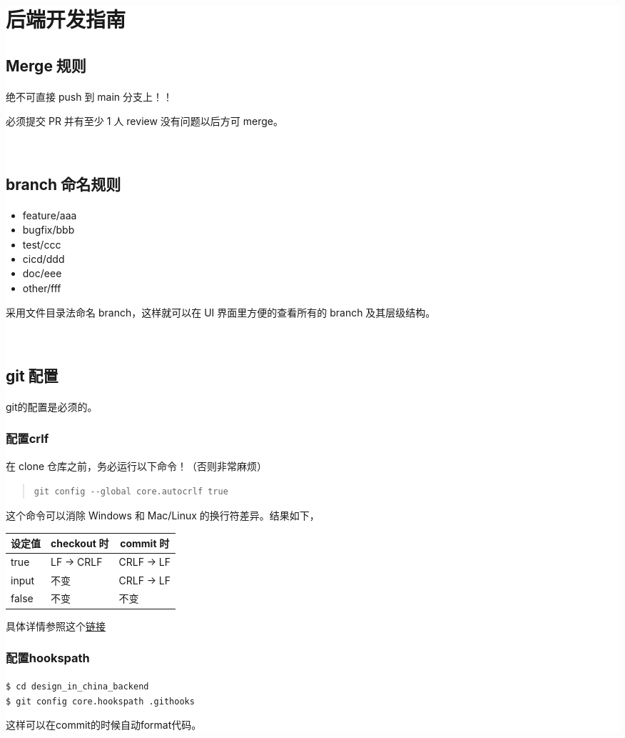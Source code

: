 # 后端开发指南

## Merge 规则

绝不可直接 push 到 main 分支上！！

必须提交 PR 并有至少 1 人 review 没有问题以后方可 merge。

<br>

## branch 命名规则

- feature/aaa
- bugfix/bbb
- test/ccc
- cicd/ddd
- doc/eee
- other/fff

采用文件目录法命名 branch，这样就可以在 UI 界面里方便的查看所有的 branch 及其层级结构。

<br>

## git 配置

git的配置是必须的。

### 配置crlf

在 clone 仓库之前，务必运行以下命令！（否则非常麻烦）

> `git config --global core.autocrlf true`

这个命令可以消除 Windows 和 Mac/Linux 的换行符差异。结果如下，

| 设定值 | checkout 时 | commit 时  |
| ------ | ----------- | ---------- |
| true   | LF -> CRLF  | CRLF -> LF |
| input  | 不变        | CRLF -> LF |
| false  | 不变        | 不变       |

具体详情参照这个[链接](https://qiita.com/uggds/items/00a1974ec4f115616580)

### 配置hookspath

```shell
$ cd design_in_china_backend
$ git config core.hookspath .githooks
```

这样可以在commit的时候自动format代码。
